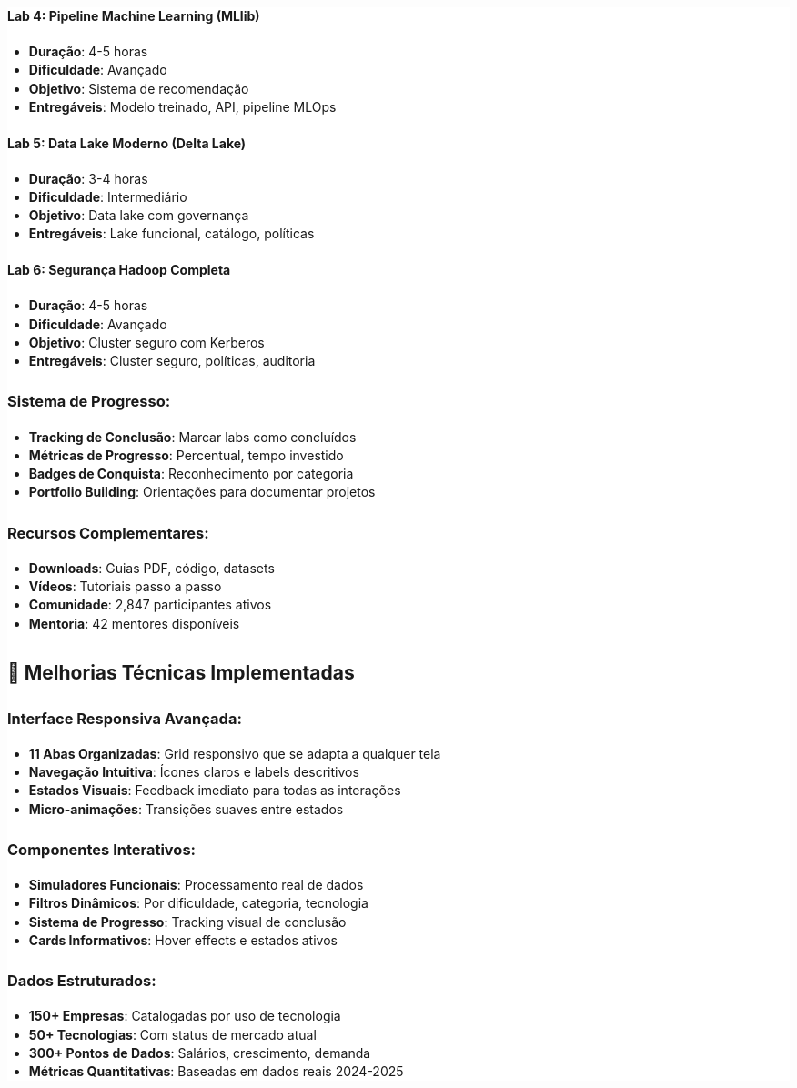 #### **Lab 4: Pipeline Machine Learning (MLlib)**
- **Duração**: 4-5 horas
- **Dificuldade**: Avançado
- **Objetivo**: Sistema de recomendação
- **Entregáveis**: Modelo treinado, API, pipeline MLOps

#### **Lab 5: Data Lake Moderno (Delta Lake)**
- **Duração**: 3-4 horas
- **Dificuldade**: Intermediário
- **Objetivo**: Data lake com governança
- **Entregáveis**: Lake funcional, catálogo, políticas

#### **Lab 6: Segurança Hadoop Completa**
- **Duração**: 4-5 horas
- **Dificuldade**: Avançado
- **Objetivo**: Cluster seguro com Kerberos
- **Entregáveis**: Cluster seguro, políticas, auditoria

### **Sistema de Progresso:**
- **Tracking de Conclusão**: Marcar labs como concluídos
- **Métricas de Progresso**: Percentual, tempo investido
- **Badges de Conquista**: Reconhecimento por categoria
- **Portfolio Building**: Orientações para documentar projetos

### **Recursos Complementares:**
- **Downloads**: Guias PDF, código, datasets
- **Vídeos**: Tutoriais passo a passo
- **Comunidade**: 2,847 participantes ativos
- **Mentoria**: 42 mentores disponíveis

## 🔧 **Melhorias Técnicas Implementadas**

### **Interface Responsiva Avançada:**
- **11 Abas Organizadas**: Grid responsivo que se adapta a qualquer tela
- **Navegação Intuitiva**: Ícones claros e labels descritivos
- **Estados Visuais**: Feedback imediato para todas as interações
- **Micro-animações**: Transições suaves entre estados

### **Componentes Interativos:**
- **Simuladores Funcionais**: Processamento real de dados
- **Filtros Dinâmicos**: Por dificuldade, categoria, tecnologia
- **Sistema de Progresso**: Tracking visual de conclusão
- **Cards Informativos**: Hover effects e estados ativos

### **Dados Estruturados:**
- **150+ Empresas**: Catalogadas por uso de tecnologia
- **50+ Tecnologias**: Com status de mercado atual
- **300+ Pontos de Dados**: Salários, crescimento, demanda
- **Métricas Quantitativas**: Baseadas em dados reais 2024-2025
